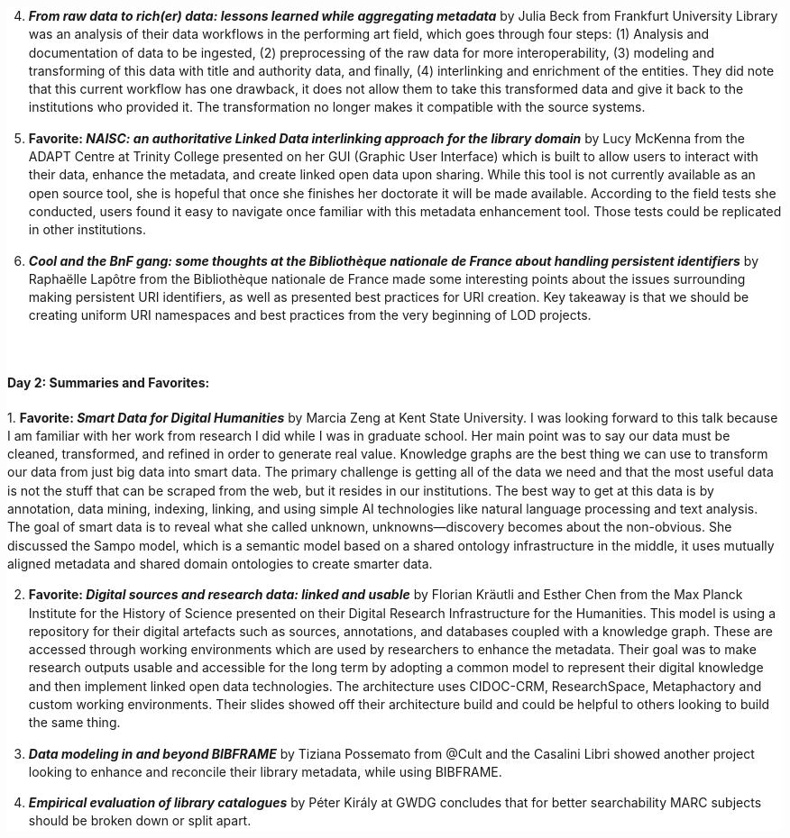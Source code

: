 4.	<b><i>From raw data to rich(er) data: lessons learned while aggregating metadata</i></b> by Julia Beck from Frankfurt University Library was an analysis of their data workflows in the performing art field, which goes through four steps: (1) Analysis and documentation of data to be ingested, (2) preprocessing of the raw data for more interoperability, (3) modeling and transforming of this data with title and authority data, and finally, (4) interlinking and enrichment of the entities. They did note that this current workflow has one drawback, it does not allow them to take this transformed data and give it back to the institutions who provided it. The transformation no longer makes it compatible with the source systems.  

5.	<b>Favorite:<i> NAISC: an authoritative Linked Data interlinking approach for the library domain</i></b> by Lucy McKenna from the ADAPT Centre at Trinity College presented on her GUI (Graphic User Interface) which is built to allow users to interact with their data, enhance the metadata, and create linked open data upon sharing. While this tool is not currently available as an open source tool, she is hopeful that once she finishes her doctorate it will be made available. According to the field tests she conducted, users found it easy to navigate once familiar with this metadata enhancement tool. Those tests could be replicated in other institutions.  

6.	<b><i>Cool and the BnF gang: some thoughts at the Bibliothèque nationale de France about handling persistent identifiers</i></b> by Raphaëlle Lapôtre from the Bibliothèque nationale de France made some interesting points about the issues surrounding making persistent URI identifiers, as well as presented best practices for URI creation. Key takeaway is that we should be creating uniform URI namespaces and best practices from the very beginning of LOD projects. 

<br>
<h4>Day 2: Summaries and Favorites: </h4>
1.	<b>Favorite: <i>Smart Data for Digital Humanities</i></b> by Marcia Zeng at Kent State University. I was looking forward to this talk because I am familiar with her work from research I did while I was in graduate school. Her main point was to say our data must be cleaned, transformed, and refined in order to generate real value. Knowledge graphs are the best thing we can use to transform our data from just big data into smart data. The primary challenge is getting all of the data we need and that the most useful data is not the stuff that can be scraped from the web, but it resides in our institutions. The best way to get at this data is by annotation, data mining, indexing, linking, and using simple AI technologies like natural language processing and text analysis. The goal of smart data is to reveal what she called unknown, unknowns—discovery becomes about the non-obvious. She discussed the Sampo model, which is a semantic model based on a shared ontology infrastructure in the middle, it uses mutually aligned metadata and shared domain ontologies to create smarter data.
  
2.	<b>Favorite: <i>Digital sources and research data: linked and usable</i></b> by Florian Kräutli and Esther Chen from the Max Planck Institute for the History of Science presented on their Digital Research Infrastructure for the Humanities. This model is using a repository for their digital artefacts such as sources, annotations, and databases coupled with a knowledge graph. These are accessed through working environments which are used by researchers to enhance the metadata. Their goal was to make research outputs usable and accessible for the long term by adopting a common model to represent their digital knowledge and then implement linked open data technologies. The architecture uses CIDOC-CRM, ResearchSpace, Metaphactory and custom working environments. Their slides showed off their architecture build and could be helpful to others looking to build the same thing.

3.	<b><i>Data modeling in and beyond BIBFRAME</i></b> by Tiziana Possemato from @Cult and the Casalini Libri showed another project looking to enhance and reconcile their library metadata, while using BIBFRAME.

4.	<b><i>Empirical evaluation of library catalogues</i></b> by Péter Király at GWDG concludes that for better searchability MARC subjects should be broken down or split apart. 
